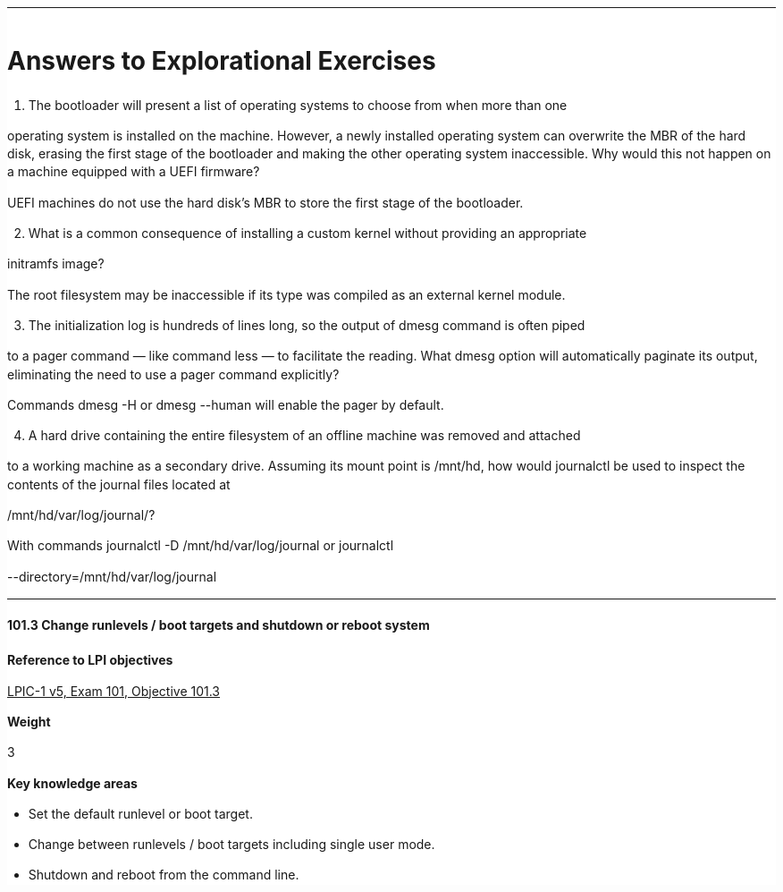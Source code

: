 
-----

# Answers to Explorational Exercises

1. The bootloader will present a list of operating systems to choose from when more than one

operating system is installed on the machine. However, a newly installed operating system can
overwrite the MBR of the hard disk, erasing the first stage of the bootloader and making the
other operating system inaccessible. Why would this not happen on a machine equipped with a
UEFI firmware?

UEFI machines do not use the hard disk’s MBR to store the first stage of the bootloader.

2. What is a common consequence of installing a custom kernel without providing an appropriate

initramfs image?

The root filesystem may be inaccessible if its type was compiled as an external kernel module.

3. The initialization log is hundreds of lines long, so the output of dmesg command is often piped

to a pager command — like command less — to facilitate the reading. What dmesg option will
automatically paginate its output, eliminating the need to use a pager command explicitly?

Commands dmesg -H or dmesg --human will enable the pager by default.

4. A hard drive containing the entire filesystem of an offline machine was removed and attached

to a working machine as a secondary drive. Assuming its mount point is /mnt/hd, how would
journalctl be used to inspect the contents of the journal files located at

/mnt/hd/var/log/journal/?

With commands journalctl -D /mnt/hd/var/log/journal or journalctl

--directory=/mnt/hd/var/log/journal


-----

#### 101.3 Change runlevels / boot targets and shutdown or reboot system

**Reference to LPI objectives**

[LPIC-1 v5, Exam 101, Objective 101.3](https://wiki.lpi.org/wiki/LPIC-1_Objectives_V5.0#101.3_Change_runlevels_.2F_boot_targets_and_shutdown_or_reboot_system)

**Weight**

3

**Key knowledge areas**

  - Set the default runlevel or boot target.

  - Change between runlevels / boot targets including single user mode.

  - Shutdown and reboot from the command line.
